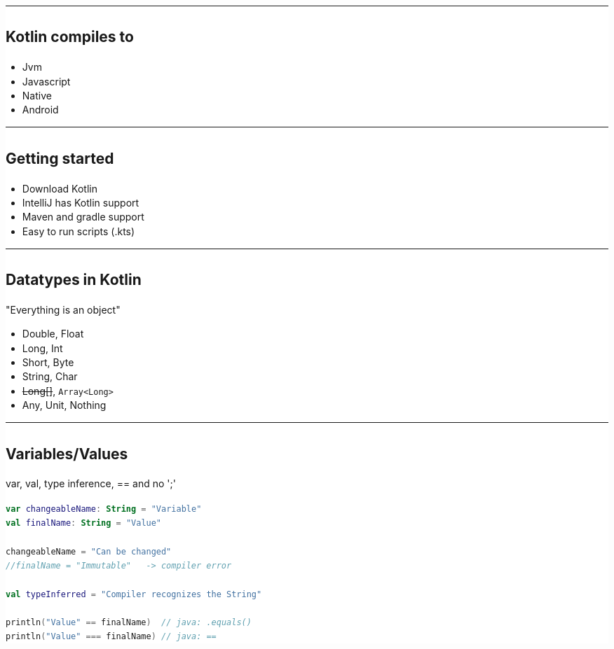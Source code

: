 

---

## Kotlin compiles to 
 - Jvm
 - Javascript
 - Native
 - Android



---

## Getting started
 - Download Kotlin
 - IntelliJ has Kotlin support
 - Maven and gradle support
 - Easy to run scripts (.kts)



---

## Datatypes in Kotlin

"Everything is an object"
 - Double, Float
 - Long, Int
 - Short, Byte
 - String, Char
 - ~~Long[]~~, `Array<Long>`
 - Any, Unit, Nothing



---

## Variables/Values
var, val, type inference, == and no ';'

```kotlin
var changeableName: String = "Variable"
val finalName: String = "Value"

changeableName = "Can be changed"
//finalName = "Immutable"   -> compiler error

val typeInferred = "Compiler recognizes the String"

println("Value" == finalName)  // java: .equals()
println("Value" === finalName) // java: ==
```
